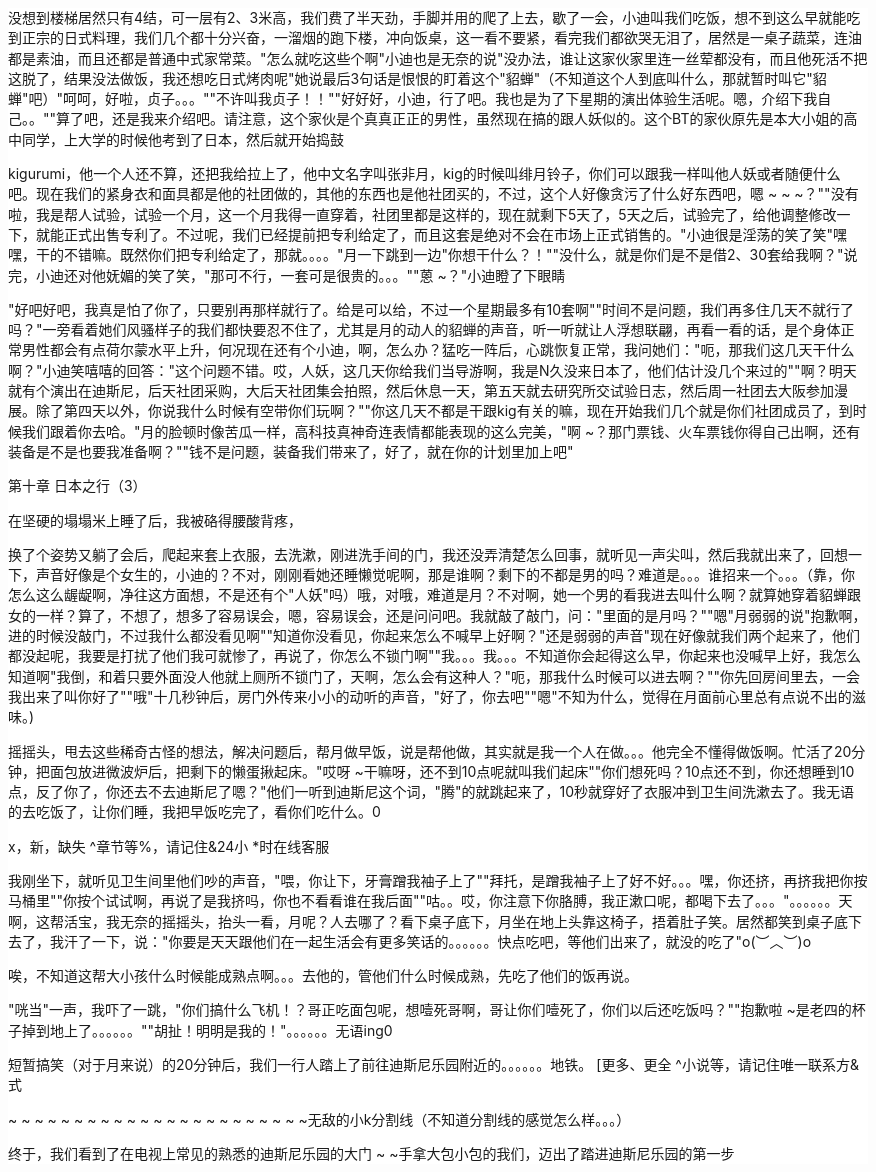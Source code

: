 

没想到楼梯居然只有4结，可一层有2、3米高，我们费了半天劲，手脚并用的爬了上去，歇了一会，小迪叫我们吃饭，想不到这么早就能吃到正宗的日式料理，我们几个都十分兴奋，一溜烟的跑下楼，冲向饭桌，这一看不要紧，看完我们都欲哭无泪了，居然是一桌子蔬菜，连油都是素油，而且还都是普通中式家常菜。"怎么就吃这些个啊"小迪也是无奈的说"没办法，谁让这家伙家里连一丝荤都没有，而且他死活不把这脱了，结果没法做饭，我还想吃日式烤肉呢"她说最后3句话是恨恨的盯着这个"貂蝉"（不知道这个人到底叫什么，那就暂时叫它"貂蝉"吧）"呵呵，好啦，贞子。。。""不许叫我贞子！！""好好好，小迪，行了吧。我也是为了下星期的演出体验生活呢。嗯，介绍下我自己。。""算了吧，还是我来介绍吧。请注意，这个家伙是个真真正正的男性，虽然现在搞的跟人妖似的。这个BT的家伙原先是本大小姐的高中同学，上大学的时候他考到了日本，然后就开始捣鼓

kigurumi，他一个人还不算，还把我给拉上了，他中文名字叫张非月，kig的时候叫绯月铃子，你们可以跟我一样叫他人妖或者随便什么吧。现在我们的紧身衣和面具都是他的社团做的，其他的东西也是他社团买的，不过，这个人好像贪污了什么好东西吧，嗯 ~ ~ ~？""没有啦，我是帮人试验，试验一个月，这一个月我得一直穿着，社团里都是这样的，现在就剩下5天了，5天之后，试验完了，给他调整修改一下，就能正式出售专利了。不过呢，我们已经提前把专利给定了，而且这套是绝对不会在市场上正式销售的。"小迪很是淫荡的笑了笑"嘿嘿，干的不错嘛。既然你们把专利给定了，那就。。。。"月一下跳到一边"你想干什么？！""没什么，就是你们是不是借2、30套给我啊？"说完，小迪还对他妩媚的笑了笑，"那可不行，一套可是很贵的。。。""蒽 ~？"小迪瞪了下眼睛

"好吧好吧，我真是怕了你了，只要别再那样就行了。给是可以给，不过一个星期最多有10套啊""时间不是问题，我们再多住几天不就行了吗？"一旁看着她们风骚样子的我们都快要忍不住了，尤其是月的动人的貂蝉的声音，听一听就让人浮想联翩，再看一看的话，是个身体正常男性都会有点荷尔蒙水平上升，何况现在还有个小迪，啊，怎么办？猛吃一阵后，心跳恢复正常，我问她们："呃，那我们这几天干什么啊？"小迪笑嘻嘻的回答："这个问题不错。哎，人妖，这几天你给我们当导游啊，我是N久没来日本了，他们估计没几个来过的""啊？明天就有个演出在迪斯尼，后天社团采购，大后天社团集会拍照，然后休息一天，第五天就去研究所交试验日志，然后周一社团去大阪参加漫展。除了第四天以外，你说我什么时候有空带你们玩啊？""你这几天不都是干跟kig有关的嘛，现在开始我们几个就是你们社团成员了，到时候我们跟着你去哈。"月的脸顿时像苦瓜一样，高科技真神奇连表情都能表现的这么完美，"啊 ~？那门票钱、火车票钱你得自己出啊，还有装备是不是也要我准备啊？""钱不是问题，装备我们带来了，好了，就在你的计划里加上吧"

第十章 日本之行（3）



在坚硬的塌塌米上睡了后，我被硌得腰酸背疼，

换了个姿势又躺了会后，爬起来套上衣服，去洗漱，刚进洗手间的门，我还没弄清楚怎么回事，就听见一声尖叫，然后我就出来了，回想一下，声音好像是个女生的，小迪的？不对，刚刚看她还睡懒觉呢啊，那是谁啊？剩下的不都是男的吗？难道是。。。谁招来一个。。。（靠，你怎么这么龌龊啊，净往这方面想，不是还有个"人妖"吗）哦，对哦，难道是月？不对啊，她一个男的看我进去叫什么啊？就算她穿着貂蝉跟女的一样？算了，不想了，想多了容易误会，嗯，容易误会，还是问问吧。我就敲了敲门，问："里面的是月吗？""嗯"月弱弱的说"抱歉啊，进的时候没敲门，不过我什么都没看见啊""知道你没看见，你起来怎么不喊早上好啊？"还是弱弱的声音"现在好像就我们两个起来了，他们都没起呢，我要是打扰了他们我可就惨了，再说了，你怎么不锁门啊""我。。。我。。。不知道你会起得这么早，你起来也没喊早上好，我怎么知道啊"我倒，和着只要外面没人他就上厕所不锁门了，天啊，怎么会有这种人？"呃，那我什么时候可以进去啊？""你先回房间里去，一会我出来了叫你好了""哦"十几秒钟后，房门外传来小小的动听的声音，"好了，你去吧""嗯"不知为什么，觉得在月面前心里总有点说不出的滋味。)



摇摇头，甩去这些稀奇古怪的想法，解决问题后，帮月做早饭，说是帮他做，其实就是我一个人在做。。。他完全不懂得做饭啊。忙活了20分钟，把面包放进微波炉后，把剩下的懒蛋揪起床。"哎呀 ~干嘛呀，还不到10点呢就叫我们起床""你们想死吗？10点还不到，你还想睡到10点，反了你了，你还去不去迪斯尼了嗯？"他们一听到迪斯尼这个词，"腾"的就跳起来了，10秒就穿好了衣服冲到卫生间洗漱去了。我无语的去吃饭了，让你们睡，我把早饭吃完了，看你们吃什么。0

x，新，缺失 ^章节等%，请记住&24小 *时在线客服



我刚坐下，就听见卫生间里他们吵的声音，"喂，你让下，牙膏蹭我袖子上了""拜托，是蹭我袖子上了好不好。。。嘿，你还挤，再挤我把你按马桶里""你按个试试啊，再说了是我挤吗，你也不看看谁在我后面""咕。。哎，你注意下你胳膊，我正漱口呢，都喝下去了。。。"。。。。。。天啊，这帮活宝，我无奈的摇摇头，抬头一看，月呢？人去哪了？看下桌子底下，月坐在地上头靠这椅子，捂着肚子笑。居然都笑到桌子底下去了，我汗了一下，说："你要是天天跟他们在一起生活会有更多笑话的。。。。。。快点吃吧，等他们出来了，就没的吃了"o(︶︿︶)o

唉，不知道这帮大小孩什么时候能成熟点啊。。。去他的，管他们什么时候成熟，先吃了他们的饭再说。



"咣当"一声，我吓了一跳，"你们搞什么飞机！？哥正吃面包呢，想噎死哥啊，哥让你们噎死了，你们以后还吃饭吗？""抱歉啦 ~是老四的杯子掉到地上了。。。。。。""胡扯！明明是我的！"。。。。。。无语ing0



短暂搞笑（对于月来说）的20分钟后，我们一行人踏上了前往迪斯尼乐园附近的。。。。。。地铁。 [更多、更全 ^小说等，请记住唯一联系方&式



 ~ ~ ~ ~ ~ ~ ~ ~ ~ ~ ~ ~ ~ ~ ~ ~ ~ ~ ~ ~ ~ ~ ~无敌的小k分割线（不知道分割线的感觉怎么样。。。）



终于，我们看到了在电视上常见的熟悉的迪斯尼乐园的大门 ~ ~手拿大包小包的我们，迈出了踏进迪斯尼乐园的第一步


